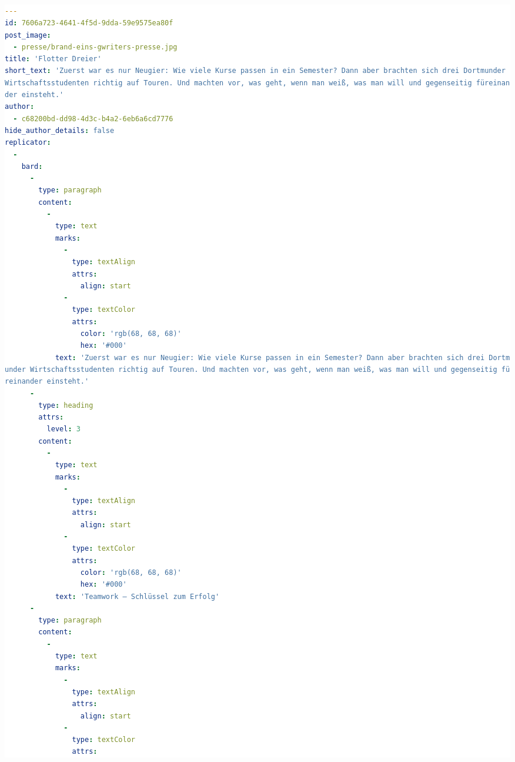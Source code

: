 ```yaml
---
id: 7606a723-4641-4f5d-9dda-59e9575ea80f
post_image:
  - presse/brand-eins-gwriters-presse.jpg
title: 'Flotter Dreier'
short_text: 'Zuerst war es nur Neugier: Wie viele Kurse passen in ein Semester? Dann aber brachten sich drei Dortmunder Wirtschaftsstudenten richtig auf Touren. Und machten vor, was geht, wenn man weiß, was man will und gegenseitig füreinander einsteht.'
author:
  - c68200bd-dd98-4d3c-b4a2-6eb6a6cd7776
hide_author_details: false
replicator:
  -
    bard:
      -
        type: paragraph
        content:
          -
            type: text
            marks:
              -
                type: textAlign
                attrs:
                  align: start
              -
                type: textColor
                attrs:
                  color: 'rgb(68, 68, 68)'
                  hex: '#000'
            text: 'Zuerst war es nur Neugier: Wie viele Kurse passen in ein Semester? Dann aber brachten sich drei Dortmunder Wirtschaftsstudenten richtig auf Touren. Und machten vor, was geht, wenn man weiß, was man will und gegenseitig füreinander einsteht.'
      -
        type: heading
        attrs:
          level: 3
        content:
          -
            type: text
            marks:
              -
                type: textAlign
                attrs:
                  align: start
              -
                type: textColor
                attrs:
                  color: 'rgb(68, 68, 68)'
                  hex: '#000'
            text: 'Teamwork – Schlüssel zum Erfolg'
      -
        type: paragraph
        content:
          -
            type: text
            marks:
              -
                type: textAlign
                attrs:
                  align: start
              -
                type: textColor
                attrs:
```